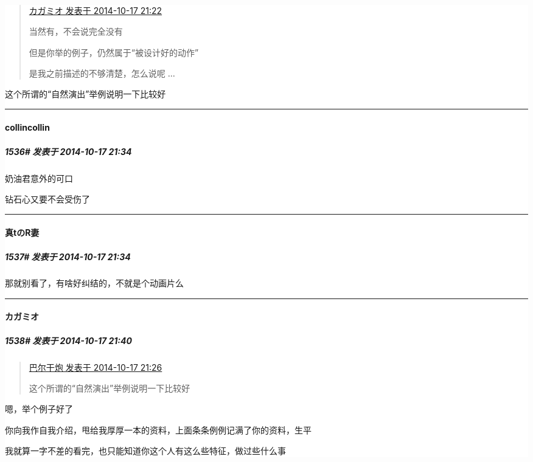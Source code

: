 
<blockquote><a href="httphttps://bbs.saraba1st.com/2b/forum.php?mod=redirect&amp;goto=findpost&amp;pid=26955159&amp;ptid=1061969" target="_blank">カガミオ 发表于 2014-10-17 21:22</a>

当然有，不会说完全没有

但是你举的例子，仍然属于“被设计好的动作”

是我之前描述的不够清楚，怎么说呢 ...</blockquote>
这个所谓的“自然演出”举例说明一下比较好







*****

####  collincollin  
##### 1536#       发表于 2014-10-17 21:34




奶油君意外的可口

钻石心又要不会受伤了







*****

####  真tのR妻  
##### 1537#       发表于 2014-10-17 21:34




那就别看了，有啥好纠结的，不就是个动画片么







*****

####  カガミオ  
##### 1538#       发表于 2014-10-17 21:40



<blockquote><a href="httphttps://bbs.saraba1st.com/2b/forum.php?mod=redirect&amp;goto=findpost&amp;pid=26955192&amp;ptid=1061969" target="_blank">巴尔干炮 发表于 2014-10-17 21:26</a>

这个所谓的“自然演出”举例说明一下比较好</blockquote>
嗯，举个例子好了

你向我作自我介绍，甩给我厚厚一本的资料，上面条条例例记满了你的资料，生平

我就算一字不差的看完，也只能知道你这个人有这么些特征，做过些什么事
